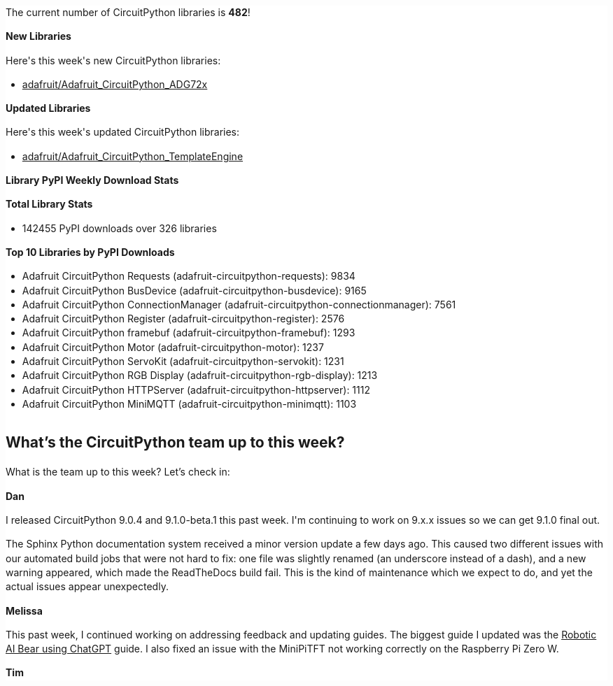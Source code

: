 The current number of CircuitPython libraries is **482**!

**New Libraries**

Here's this week's new CircuitPython libraries:

  * [adafruit/Adafruit_CircuitPython_ADG72x](https://github.com/adafruit/Adafruit_CircuitPython_ADG72x)

**Updated Libraries**

Here's this week's updated CircuitPython libraries:

  * [adafruit/Adafruit_CircuitPython_TemplateEngine](https://github.com/adafruit/Adafruit_CircuitPython_TemplateEngine)

**Library PyPI Weekly Download Stats**

**Total Library Stats**

  * 142455 PyPI downloads over 326 libraries

**Top 10 Libraries by PyPI Downloads**

  * Adafruit CircuitPython Requests (adafruit-circuitpython-requests): 9834
  * Adafruit CircuitPython BusDevice (adafruit-circuitpython-busdevice): 9165
  * Adafruit CircuitPython ConnectionManager (adafruit-circuitpython-connectionmanager): 7561
  * Adafruit CircuitPython Register (adafruit-circuitpython-register): 2576
  * Adafruit CircuitPython framebuf (adafruit-circuitpython-framebuf): 1293
  * Adafruit CircuitPython Motor (adafruit-circuitpython-motor): 1237
  * Adafruit CircuitPython ServoKit (adafruit-circuitpython-servokit): 1231
  * Adafruit CircuitPython RGB Display (adafruit-circuitpython-rgb-display): 1213
  * Adafruit CircuitPython HTTPServer (adafruit-circuitpython-httpserver): 1112
  * Adafruit CircuitPython MiniMQTT (adafruit-circuitpython-minimqtt): 1103

## What’s the CircuitPython team up to this week?

What is the team up to this week? Let’s check in:

**Dan**

I released CircuitPython 9.0.4 and 9.1.0-beta.1 this past week. I'm continuing to work on 9.x.x issues so we can get 9.1.0 final out.

The Sphinx Python documentation system received a minor version update a few days ago. This caused two different issues with our automated build jobs that were not hard to fix: one file was slightly renamed (an underscore instead of a dash), and a new warning appeared, which made the ReadTheDocs build fail. This is the kind of maintenance which we expect to do, and yet the actual issues appear unexpectedly.

**Melissa**

This past week, I continued working on addressing feedback and updating guides. The biggest guide I updated was the [Robotic AI Bear using ChatGPT](https://learn.adafruit.com/robotic-ai-bear-using-chatgpt) guide. I also fixed an issue with the MiniPiTFT not working correctly on the Raspberry Pi Zero W.

**Tim**
